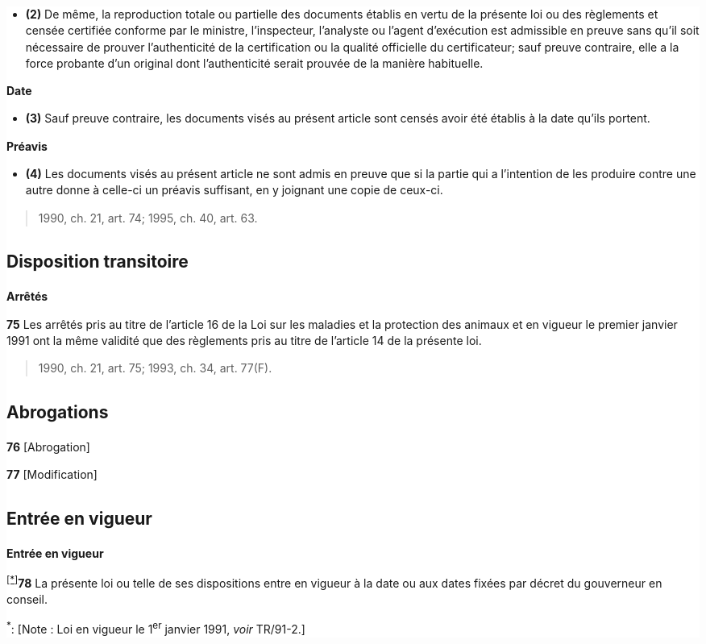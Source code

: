 - **(2)** De même, la reproduction totale ou partielle des documents établis en vertu de la présente loi ou des règlements et censée certifiée conforme par le ministre, l’inspecteur, l’analyste ou l’agent d’exécution est admissible en preuve sans qu’il soit nécessaire de prouver l’authenticité de la certification ou la qualité officielle du certificateur; sauf preuve contraire, elle a la force probante d’un original dont l’authenticité serait prouvée de la manière habituelle.

**Date**

- **(3)** Sauf preuve contraire, les documents visés au présent article sont censés avoir été établis à la date qu’ils portent.

**Préavis**

- **(4)** Les documents visés au présent article ne sont admis en preuve que si la partie qui a l’intention de les produire contre une autre donne à celle-ci un préavis suffisant, en y joignant une copie de ceux-ci.
> 1990, ch. 21, art. 74; 1995, ch. 40, art. 63.





## Disposition transitoire



**Arrêtés**

**75** Les arrêtés pris au titre de l’article 16 de la Loi sur les maladies et la protection des animaux et en vigueur le premier janvier 1991 ont la même validité que des règlements pris au titre de l’article 14 de la présente loi.
> 1990, ch. 21, art. 75; 1993, ch. 34, art. 77(F).





## Abrogations


**76** [Abrogation]



**77** [Modification]




## Entrée en vigueur



**Entrée en vigueur**

<sup><a href='#H-3.3_fr_1'>[*]</a></sup>**78** La présente loi ou telle de ses dispositions entre en vigueur à la date ou aux dates fixées par décret du gouverneur en conseil.

<a name='H-3.3_fr_1'><sup>*</sup></a>: [Note : Loi en vigueur le 1<sup>er</sup> janvier 1991, *voir* TR/91-2.]<br />


